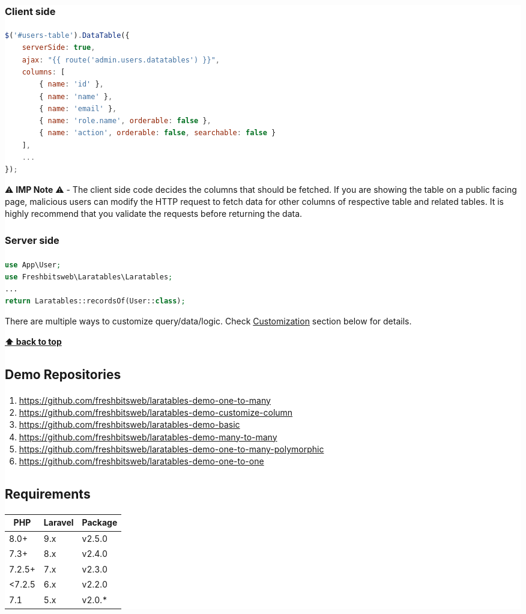 ### Client side
```js
$('#users-table').DataTable({
    serverSide: true,
    ajax: "{{ route('admin.users.datatables') }}",
    columns: [
        { name: 'id' },
        { name: 'name' },
        { name: 'email' },
        { name: 'role.name', orderable: false },
        { name: 'action', orderable: false, searchable: false }
    ],
    ...
});
```

⚠️ **IMP Note** ⚠️ - The client side code decides the columns that should be fetched. If you are showing the table on a public facing page, malicious users can modify the HTTP request to fetch data for other columns of respective table and related tables. It is highly recommend that you validate the requests before returning the data.


### Server side
```php
use App\User;
use Freshbitsweb\Laratables\Laratables;
...
return Laratables::recordsOf(User::class);
```

There are multiple ways to customize query/data/logic. Check [Customization](#customization) section below for details.

**[⬆ back to top](#table-of-contents)**

## Demo Repositories

1. https://github.com/freshbitsweb/laratables-demo-one-to-many
2. https://github.com/freshbitsweb/laratables-demo-customize-column
3. https://github.com/freshbitsweb/laratables-demo-basic
4. https://github.com/freshbitsweb/laratables-demo-many-to-many
5. https://github.com/freshbitsweb/laratables-demo-one-to-many-polymorphic
6. https://github.com/freshbitsweb/laratables-demo-one-to-one


## Requirements
| PHP    | Laravel | Package |
|--------|---------|---------|
| 8.0+   | 9.x     | v2.5.0  |
| 7.3+   | 8.x     | v2.4.0  |
| 7.2.5+ | 7.x     | v2.3.0  |
| <7.2.5 | 6.x     | v2.2.0  |
| 7.1    | 5.x     | v2.0.*  |
